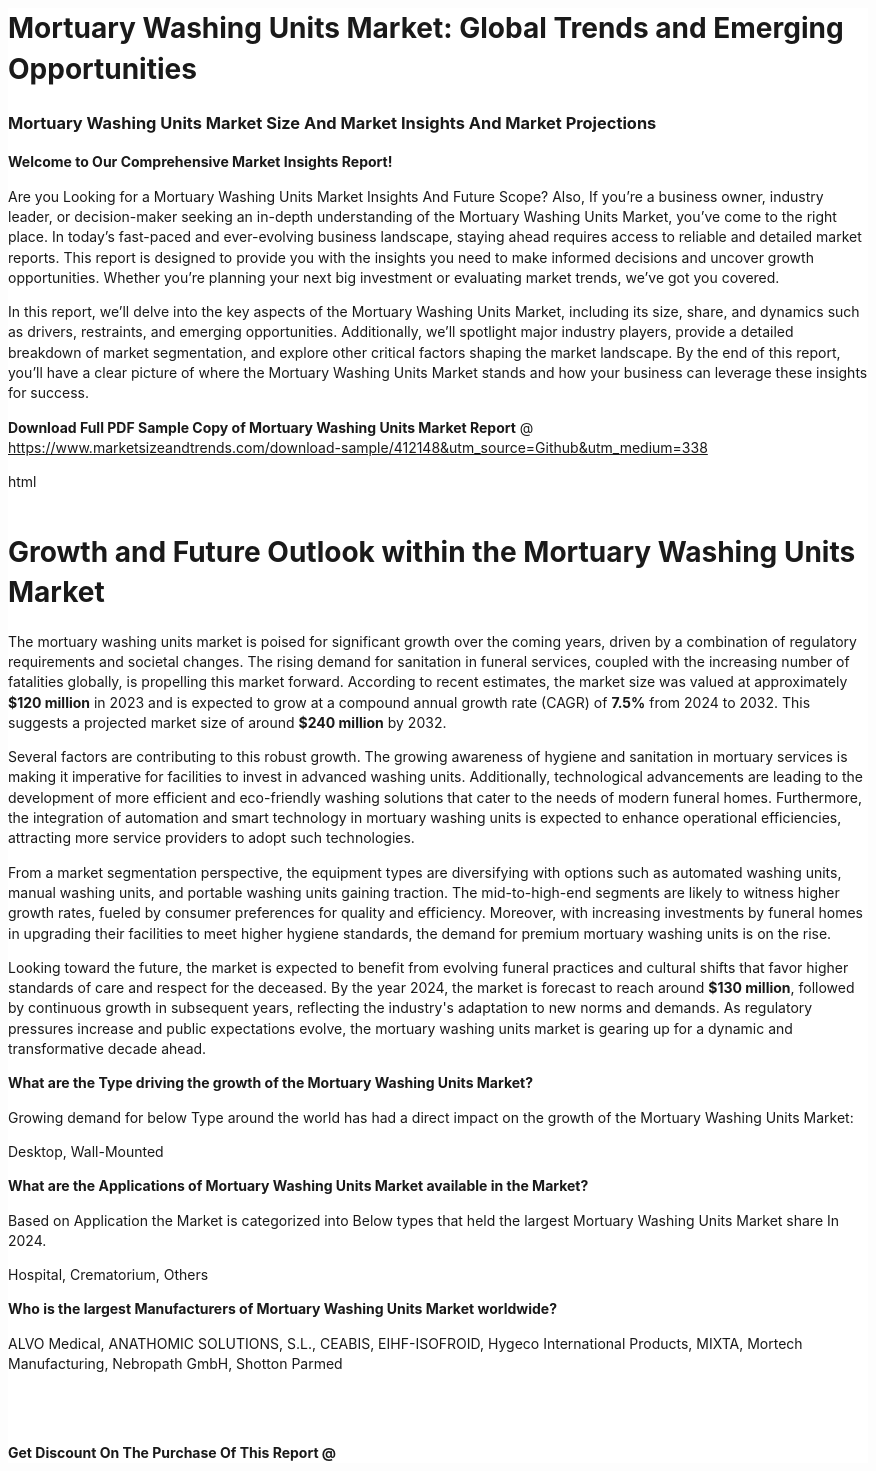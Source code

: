 <h1> Mortuary Washing Units Market: Global Trends and Emerging Opportunities</h1><div class="" data-test-id=""><h3><span class="">Mortuary Washing Units Market Size And Market Insights And Market Projections</span></h3></div><div class="" data-test-id=""><p><strong>Welcome to Our Comprehensive Market Insights Report!</strong></p><p>Are you Looking for a Mortuary Washing Units Market Insights And Future Scope? Also, If you&rsquo;re a business owner, industry leader, or decision-maker seeking an in-depth understanding of the Mortuary Washing Units Market, you&rsquo;ve come to the right place. In today&rsquo;s fast-paced and ever-evolving business landscape, staying ahead requires access to reliable and detailed market reports. This report is designed to provide you with the insights you need to make informed decisions and uncover growth opportunities. Whether you&rsquo;re planning your next big investment or evaluating market trends, we&rsquo;ve got you covered.</p><p>In this report, we&rsquo;ll delve into the key aspects of the Mortuary Washing Units Market, including its size, share, and dynamics such as drivers, restraints, and emerging opportunities. Additionally, we&rsquo;ll spotlight major industry players, provide a detailed breakdown of market segmentation, and explore other critical factors shaping the market landscape. By the end of this report, you&rsquo;ll have a clear picture of where the Mortuary Washing Units Market stands and how your business can leverage these insights for success.</p><p><strong>Download Full PDF Sample Copy of Mortuary Washing Units Market Report</strong> @ <a href="https://www.marketsizeandtrends.com/download-sample/412148&utm_source=Github&utm_medium=338" target="_blank">https://www.marketsizeandtrends.com/download-sample/412148&utm_source=Github&utm_medium=338</a></p></div><div class="" data-test-id=""><p><span class="">html<!DOCTYPE html><html lang="en"><head>    <meta charset="UTF-8">    <meta name="viewport" content="width=device-width, initial-scale=1.0">    <title>Mortuary Washing Units Market Growth and Outlook</title></head><body>    <h1>Growth and Future Outlook within the Mortuary Washing Units Market</h1>        <p>The mortuary washing units market is poised for significant growth over the coming years, driven by a combination of regulatory requirements and societal changes. The rising demand for sanitation in funeral services, coupled with the increasing number of fatalities globally, is propelling this market forward. According to recent estimates, the market size was valued at approximately <strong>$120 million</strong> in 2023 and is expected to grow at a compound annual growth rate (CAGR) of <strong>7.5%</strong> from 2024 to 2032. This suggests a projected market size of around <strong>$240 million</strong> by 2032.</p>        <p>Several factors are contributing to this robust growth. The growing awareness of hygiene and sanitation in mortuary services is making it imperative for facilities to invest in advanced washing units. Additionally, technological advancements are leading to the development of more efficient and eco-friendly washing solutions that cater to the needs of modern funeral homes. Furthermore, the integration of automation and smart technology in mortuary washing units is expected to enhance operational efficiencies, attracting more service providers to adopt such technologies. <strong></strong></p>        <p>From a market segmentation perspective, the equipment types are diversifying with options such as automated washing units, manual washing units, and portable washing units gaining traction. The mid-to-high-end segments are likely to witness higher growth rates, fueled by consumer preferences for quality and efficiency. Moreover, with increasing investments by funeral homes in upgrading their facilities to meet higher hygiene standards, the demand for premium mortuary washing units is on the rise.</p>        <p>Looking toward the future, the market is expected to benefit from evolving funeral practices and cultural shifts that favor higher standards of care and respect for the deceased. By the year 2024, the market is forecast to reach around <strong>$130 million</strong>, followed by continuous growth in subsequent years, reflecting the industry's adaptation to new norms and demands. As regulatory pressures increase and public expectations evolve, the mortuary washing units market is gearing up for a dynamic and transformative decade ahead.</p></body></html></span></p><p><strong><span class="">What are the&nbsp;Type driving the growth of the Mortuary Washing Units Market?</span></strong></p></div><div class="" data-test-id=""><p><span class="">Growing demand for below Type around the world has had a direct impact on the growth of the Mortuary Washing Units Market:</span></p></div><div class="" data-test-id=""><p>Desktop, Wall-Mounted</p><p><span class=""><strong>What are the&nbsp;Applications&nbsp;of Mortuary Washing Units Market available in the Market?</strong></span></p></div><div class="" data-test-id=""><p><span class="">Based on Application the Market is categorized into Below types that held the largest Mortuary Washing Units Market share In 2024.</span></p></div><div class="" data-test-id=""><p><span class="">Hospital, Crematorium, Others</span></p><p><span class=""><strong>Who is the largest Manufacturers of Mortuary Washing Units Market worldwide?</strong></span></p></div><div class="" data-test-id=""><p><span class="">ALVO Medical, ANATHOMIC SOLUTIONS, S.L., CEABIS, EIHF-ISOFROID, Hygeco International Products, MIXTA, Mortech Manufacturing, Nebropath GmbH, Shotton Parmed</span></p></div><div class="" data-test-id="">&nbsp;</div><div class="" data-test-id="">&nbsp;</div><div class="" data-test-id=""><p><span class=""><strong>Get Discount On The Purchase Of This Report @</strong>